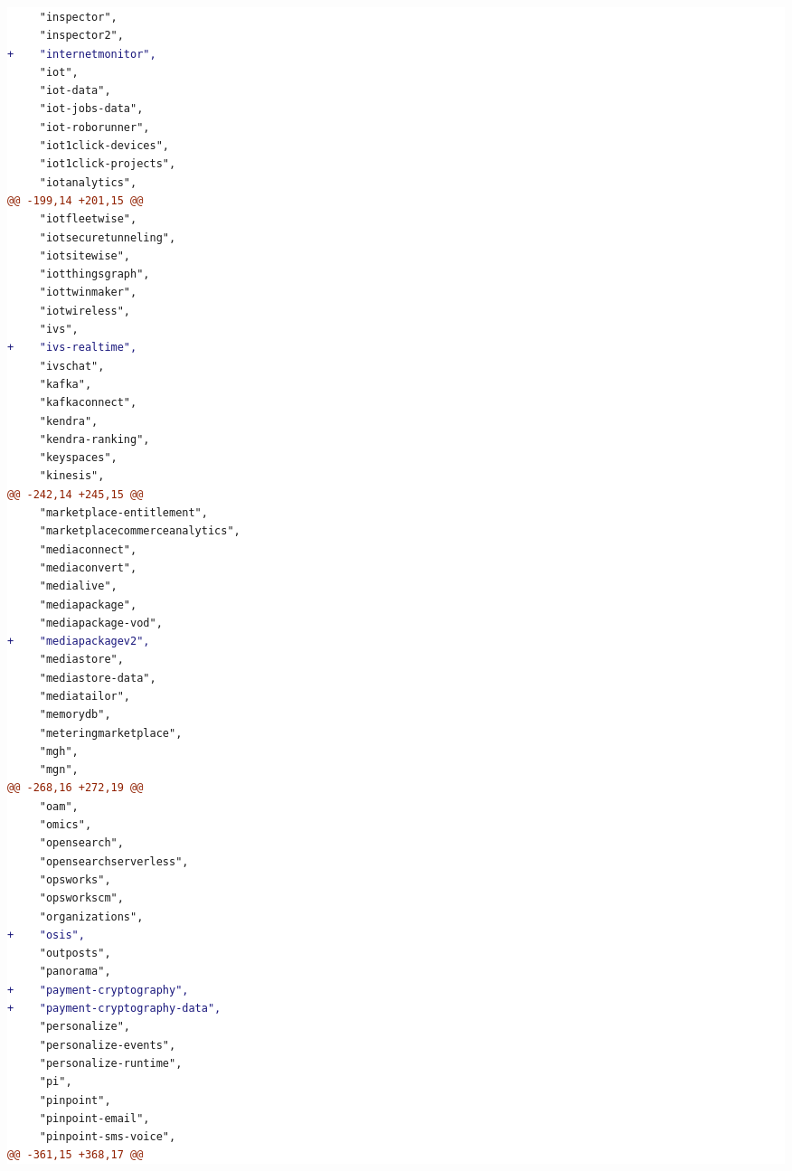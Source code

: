 ```diff
     "inspector",
     "inspector2",
+    "internetmonitor",
     "iot",
     "iot-data",
     "iot-jobs-data",
     "iot-roborunner",
     "iot1click-devices",
     "iot1click-projects",
     "iotanalytics",
@@ -199,14 +201,15 @@
     "iotfleetwise",
     "iotsecuretunneling",
     "iotsitewise",
     "iotthingsgraph",
     "iottwinmaker",
     "iotwireless",
     "ivs",
+    "ivs-realtime",
     "ivschat",
     "kafka",
     "kafkaconnect",
     "kendra",
     "kendra-ranking",
     "keyspaces",
     "kinesis",
@@ -242,14 +245,15 @@
     "marketplace-entitlement",
     "marketplacecommerceanalytics",
     "mediaconnect",
     "mediaconvert",
     "medialive",
     "mediapackage",
     "mediapackage-vod",
+    "mediapackagev2",
     "mediastore",
     "mediastore-data",
     "mediatailor",
     "memorydb",
     "meteringmarketplace",
     "mgh",
     "mgn",
@@ -268,16 +272,19 @@
     "oam",
     "omics",
     "opensearch",
     "opensearchserverless",
     "opsworks",
     "opsworkscm",
     "organizations",
+    "osis",
     "outposts",
     "panorama",
+    "payment-cryptography",
+    "payment-cryptography-data",
     "personalize",
     "personalize-events",
     "personalize-runtime",
     "pi",
     "pinpoint",
     "pinpoint-email",
     "pinpoint-sms-voice",
@@ -361,15 +368,17 @@
```
